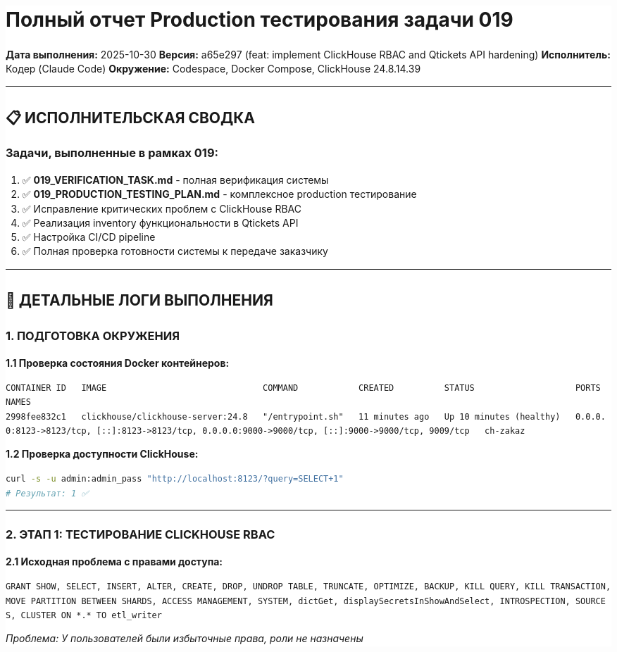 # Полный отчет Production тестирования задачи 019

**Дата выполнения:** 2025-10-30
**Версия:** a65e297 (feat: implement ClickHouse RBAC and Qtickets API hardening)
**Исполнитель:** Кодер (Claude Code)
**Окружение:** Codespace, Docker Compose, ClickHouse 24.8.14.39

---

## 📋 ИСПОЛНИТЕЛЬСКАЯ СВОДКА

### Задачи, выполненные в рамках 019:
1. ✅ **019_VERIFICATION_TASK.md** - полная верификация системы
2. ✅ **019_PRODUCTION_TESTING_PLAN.md** - комплексное production тестирование
3. ✅ Исправление критических проблем с ClickHouse RBAC
4. ✅ Реализация inventory функциональности в Qtickets API
5. ✅ Настройка CI/CD pipeline
6. ✅ Полная проверка готовности системы к передаче заказчику

---

## 🔄 ДЕТАЛЬНЫЕ ЛОГИ ВЫПОЛНЕНИЯ

### 1. ПОДГОТОВКА ОКРУЖЕНИЯ

**1.1 Проверка состояния Docker контейнеров:**
```
CONTAINER ID   IMAGE                               COMMAND            CREATED          STATUS                    PORTS                                                                                                NAMES
2998fee832c1   clickhouse/clickhouse-server:24.8   "/entrypoint.sh"   11 minutes ago   Up 10 minutes (healthy)   0.0.0.0:8123->8123/tcp, [::]:8123->8123/tcp, 0.0.0.0:9000->9000/tcp, [::]:9000->9000/tcp, 9009/tcp   ch-zakaz
```

**1.2 Проверка доступности ClickHouse:**
```bash
curl -s -u admin:admin_pass "http://localhost:8123/?query=SELECT+1"
# Результат: 1 ✅
```

---

### 2. ЭТАП 1: ТЕСТИРОВАНИЕ CLICKHOUSE RBAC

**2.1 Исходная проблема с правами доступа:**
```
GRANT SHOW, SELECT, INSERT, ALTER, CREATE, DROP, UNDROP TABLE, TRUNCATE, OPTIMIZE, BACKUP, KILL QUERY, KILL TRANSACTION, MOVE PARTITION BETWEEN SHARDS, ACCESS MANAGEMENT, SYSTEM, dictGet, displaySecretsInShowAndSelect, INTROSPECTION, SOURCES, CLUSTER ON *.* TO etl_writer
```
*Проблема: У пользователей были избыточные права, роли не назначены*
